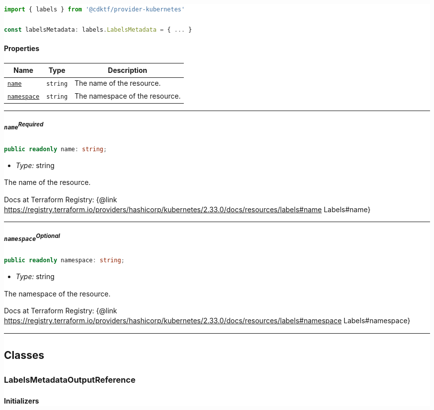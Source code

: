 ```typescript
import { labels } from '@cdktf/provider-kubernetes'

const labelsMetadata: labels.LabelsMetadata = { ... }
```

#### Properties <a name="Properties" id="Properties"></a>

| **Name** | **Type** | **Description** |
| --- | --- | --- |
| <code><a href="#@cdktf/provider-kubernetes.labels.LabelsMetadata.property.name">name</a></code> | <code>string</code> | The name of the resource. |
| <code><a href="#@cdktf/provider-kubernetes.labels.LabelsMetadata.property.namespace">namespace</a></code> | <code>string</code> | The namespace of the resource. |

---

##### `name`<sup>Required</sup> <a name="name" id="@cdktf/provider-kubernetes.labels.LabelsMetadata.property.name"></a>

```typescript
public readonly name: string;
```

- *Type:* string

The name of the resource.

Docs at Terraform Registry: {@link https://registry.terraform.io/providers/hashicorp/kubernetes/2.33.0/docs/resources/labels#name Labels#name}

---

##### `namespace`<sup>Optional</sup> <a name="namespace" id="@cdktf/provider-kubernetes.labels.LabelsMetadata.property.namespace"></a>

```typescript
public readonly namespace: string;
```

- *Type:* string

The namespace of the resource.

Docs at Terraform Registry: {@link https://registry.terraform.io/providers/hashicorp/kubernetes/2.33.0/docs/resources/labels#namespace Labels#namespace}

---

## Classes <a name="Classes" id="Classes"></a>

### LabelsMetadataOutputReference <a name="LabelsMetadataOutputReference" id="@cdktf/provider-kubernetes.labels.LabelsMetadataOutputReference"></a>

#### Initializers <a name="Initializers" id="@cdktf/provider-kubernetes.labels.LabelsMetadataOutputReference.Initializer"></a>
